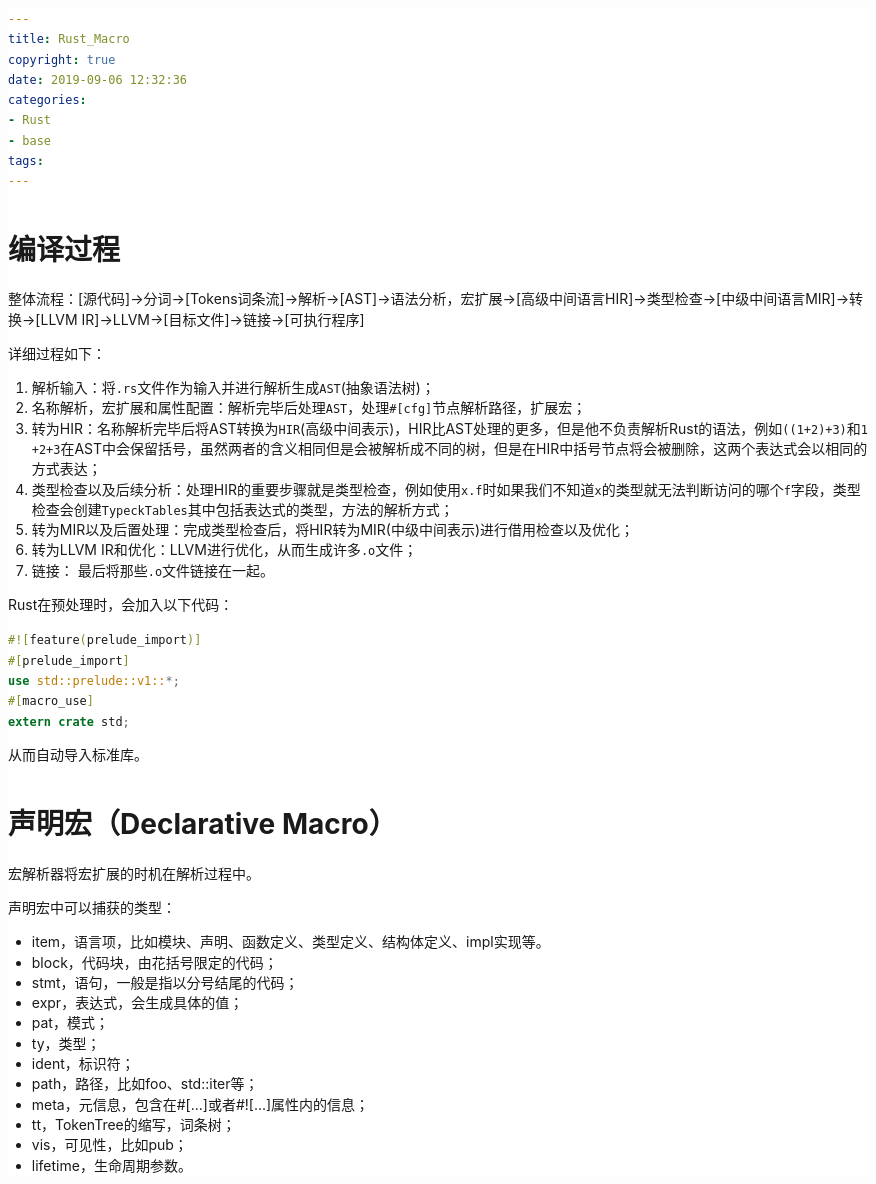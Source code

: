```yaml
---
title: Rust_Macro
copyright: true
date: 2019-09-06 12:32:36
categories:
- Rust
- base
tags:
---
```


# 编译过程

整体流程：[源代码]->分词->[Tokens词条流]->解析->[AST]->语法分析，宏扩展→[高级中间语言HIR]->类型检查->[中级中间语言MIR]->转换->[LLVM IR]->LLVM->[目标文件]->链接->[可执行程序]



详细过程如下：

1. 解析输入：将`.rs`文件作为输入并进行解析生成`AST`(抽象语法树)；
2. 名称解析，宏扩展和属性配置：解析完毕后处理`AST`，处理`#[cfg]`节点解析路径，扩展宏；
3. 转为HIR：名称解析完毕后将AST转换为`HIR`(高级中间表示)，HIR比AST处理的更多，但是他不负责解析Rust的语法，例如`((1+2)+3)`和`1+2+3`在AST中会保留括号，虽然两者的含义相同但是会被解析成不同的树，但是在HIR中括号节点将会被删除，这两个表达式会以相同的方式表达；
4. 类型检查以及后续分析：处理HIR的重要步骤就是类型检查，例如使用`x.f`时如果我们不知道`x`的类型就无法判断访问的哪个`f`字段，类型检查会创建`TypeckTables`其中包括表达式的类型，方法的解析方式；
5. 转为MIR以及后置处理：完成类型检查后，将HIR转为MIR(中级中间表示)进行借用检查以及优化；
6. 转为LLVM IR和优化：LLVM进行优化，从而生成许多`.o`文件；
7. 链接： 最后将那些`.o`文件链接在一起。

Rust在预处理时，会加入以下代码：

```rust
#![feature(prelude_import)]
#[prelude_import]
use std::prelude::v1::*;
#[macro_use]
extern crate std;
```

从而自动导入标准库。

# 声明宏（Declarative Macro）

宏解析器将宏扩展的时机在解析过程中。

声明宏中可以捕获的类型：

* item，语言项，比如模块、声明、函数定义、类型定义、结构体定义、impl实现等。
* block，代码块，由花括号限定的代码；
* stmt，语句，一般是指以分号结尾的代码；
* expr，表达式，会生成具体的值；
* pat，模式；
* ty，类型；
* ident，标识符；
* path，路径，比如foo、std::iter等；
* meta，元信息，包含在#[...]或者#![...]属性内的信息；
* tt，TokenTree的缩写，词条树；
* vis，可见性，比如pub；
* lifetime，生命周期参数。

